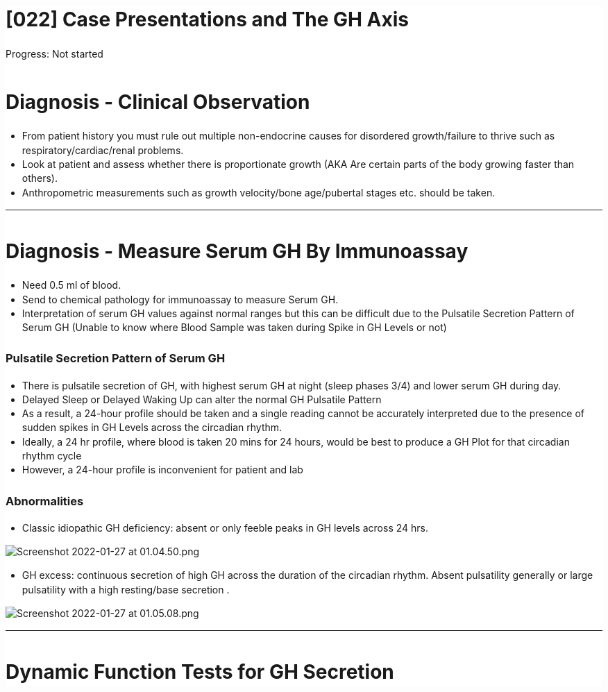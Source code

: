 # [022] Case Presentations and The GH Axis

Progress: Not started

# Diagnosis - Clinical Observation

- From patient history you must rule out multiple non-endocrine causes for disordered growth/failure to thrive such as respiratory/cardiac/renal problems.
- Look at patient and assess whether there is proportionate growth (AKA Are certain parts of the body growing faster than others).
- Anthropometric measurements such as growth velocity/bone age/pubertal stages etc. should be taken.

---

# Diagnosis - Measure Serum GH By Immunoassay

- Need 0.5 ml of blood.
- Send to chemical pathology for immunoassay to measure Serum GH.
- Interpretation of serum GH values against normal ranges but this can be difficult due to the Pulsatile Secretion Pattern of Serum GH (Unable to know where Blood Sample was taken during Spike in GH Levels or not)

### Pulsatile Secretion Pattern of Serum GH

- There is pulsatile secretion of GH, with highest serum GH at night (sleep phases 3/4) and lower serum GH during day.
- Delayed Sleep or Delayed Waking Up can alter the normal GH Pulsatile Pattern
- As a result, a 24-hour profile should be taken and a single reading cannot be accurately interpreted due to the presence of sudden spikes in GH Levels across the circadian rhythm.
- Ideally, a 24 hr profile, where blood is taken 20 mins for 24 hours, would be best to produce a GH Plot for that circadian rhythm cycle
- However, a 24-hour profile is inconvenient for patient and lab

### Abnormalities

- Classic idiopathic GH deficiency: absent or only feeble peaks in GH levels across 24 hrs.

![Screenshot 2022-01-27 at 01.04.50.png](%5B022%5D%20Case%20Presentations%20and%20The%20GH%20Axis%2013ed0c94363348779be872b67b0b0c80/Screenshot_2022-01-27_at_01.04.50.png)

- GH excess: continuous secretion of high GH across the duration of the circadian rhythm. Absent pulsatility generally or large pulsatility with a high resting/base secretion .

![Screenshot 2022-01-27 at 01.05.08.png](%5B022%5D%20Case%20Presentations%20and%20The%20GH%20Axis%2013ed0c94363348779be872b67b0b0c80/Screenshot_2022-01-27_at_01.05.08.png)

---

# Dynamic Function Tests for GH Secretion
